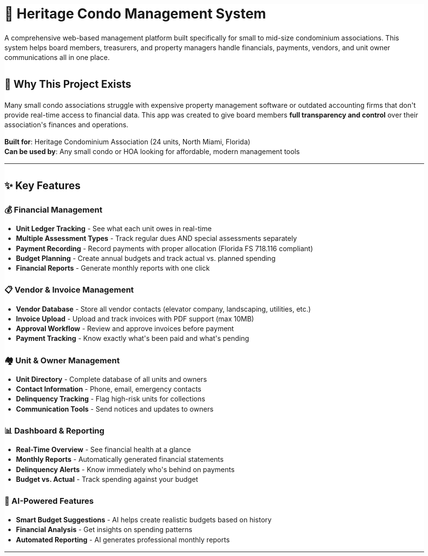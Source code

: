 # 🏢 Heritage Condo Management System

A comprehensive web-based management platform built specifically for small to mid-size condominium associations. This system helps board members, treasurers, and property managers handle financials, payments, vendors, and unit owner communications all in one place.

## 🎯 Why This Project Exists

Many small condo associations struggle with expensive property management software or outdated accounting firms that don't provide real-time access to financial data. This app was created to give board members **full transparency and control** over their association's finances and operations.

**Built for**: Heritage Condominium Association (24 units, North Miami, Florida)  
**Can be used by**: Any small condo or HOA looking for affordable, modern management tools

---

## ✨ Key Features

### 💰 Financial Management
- **Unit Ledger Tracking** - See what each unit owes in real-time
- **Multiple Assessment Types** - Track regular dues AND special assessments separately
- **Payment Recording** - Record payments with proper allocation (Florida FS 718.116 compliant)
- **Budget Planning** - Create annual budgets and track actual vs. planned spending
- **Financial Reports** - Generate monthly reports with one click

### 📋 Vendor & Invoice Management
- **Vendor Database** - Store all vendor contacts (elevator company, landscaping, utilities, etc.)
- **Invoice Upload** - Upload and track invoices with PDF support (max 10MB)
- **Approval Workflow** - Review and approve invoices before payment
- **Payment Tracking** - Know exactly what's been paid and what's pending

### 🏘️ Unit & Owner Management
- **Unit Directory** - Complete database of all units and owners
- **Contact Information** - Phone, email, emergency contacts
- **Delinquency Tracking** - Flag high-risk units for collections
- **Communication Tools** - Send notices and updates to owners

### 📊 Dashboard & Reporting
- **Real-Time Overview** - See financial health at a glance
- **Monthly Reports** - Automatically generated financial statements
- **Delinquency Alerts** - Know immediately who's behind on payments
- **Budget vs. Actual** - Track spending against your budget

### 🤖 AI-Powered Features
- **Smart Budget Suggestions** - AI helps create realistic budgets based on history
- **Financial Analysis** - Get insights on spending patterns
- **Automated Reporting** - AI generates professional monthly reports

---
